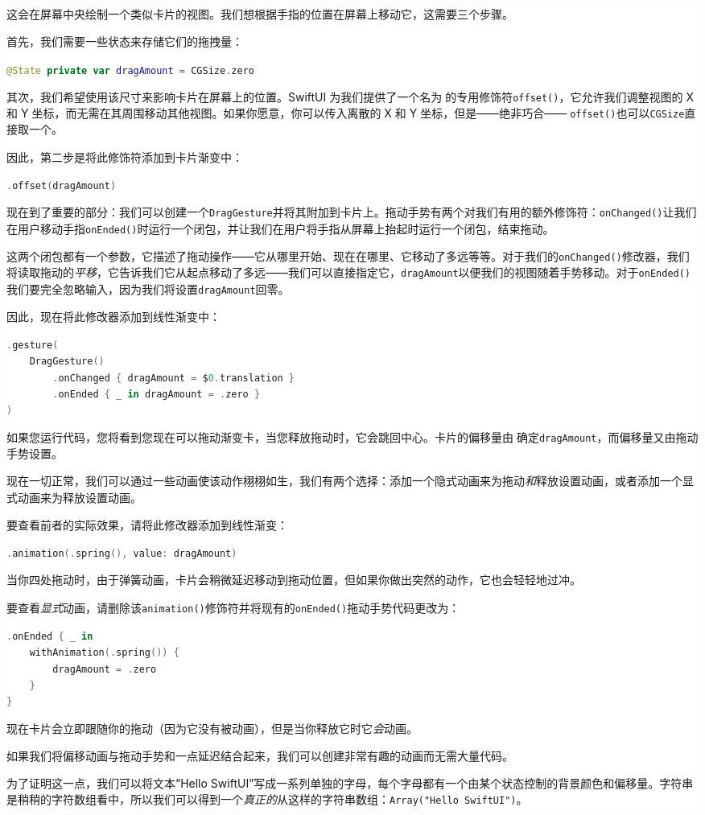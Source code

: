 这会在屏幕中央绘制一个类似卡片的视图。我们想根据手指的位置在屏幕上移动它，这需要三个步骤。

首先，我们需要一些状态来存储它们的拖拽量：

```swift
@State private var dragAmount = CGSize.zero
```

其次，我们希望使用该尺寸来影响卡片在屏幕上的位置。SwiftUI 为我们提供了一个名为 的专用修饰符`offset()`，它允许我们调整视图的 X 和 Y 坐标，而无需在其周围移动其他视图。如果你愿意，你可以传入离散的 X 和 Y 坐标，但是——绝非巧合—— `offset()`也可以`CGSize`直接取一个。

因此，第二步是将此修饰符添加到卡片渐变中：

```swift
.offset(dragAmount)
```

现在到了重要的部分：我们可以创建一个`DragGesture`并将其附加到卡片上。拖动手势有两个对我们有用的额外修饰符：`onChanged()`让我们在用户移动手指`onEnded()`时运行一个闭包，并让我们在用户将手指从屏幕上抬起时运行一个闭包，结束拖动。

这两个闭包都有一个参数，它描述了拖动操作——它从哪里开始、现在在哪里、它移动了多远等等。对于我们的`onChanged()`修改器，我们将读取拖动的*平移*，它告诉我们它从起点移动了多远——我们可以直接指定它，`dragAmount`以便我们的视图随着手势移动。对于`onEnded()`我们要完全忽略输入，因为我们将设置`dragAmount`回零。

因此，现在将此修改器添加到线性渐变中：

```swift
.gesture(
    DragGesture()
        .onChanged { dragAmount = $0.translation }
        .onEnded { _ in dragAmount = .zero }
)
```

如果您运行代码，您将看到您现在可以拖动渐变卡，当您释放拖动时，它会跳回中心。卡片的偏移量由 确定`dragAmount`，而偏移量又由拖动手势设置。

现在一切正常，我们可以通过一些动画使该动作栩栩如生，我们有两个选择：添加一个隐式动画来为拖动*和*释放设置动画，或者添加一个显式动画来为释放设置动画。

要查看前者的实际效果，请将此修改器添加到线性渐变：

```swift
.animation(.spring(), value: dragAmount)
```

当你四处拖动时，由于弹簧动画，卡片会稍微延迟移动到拖动位置，但如果你做出突然的动作，它也会轻轻地过冲。

要查看*显式*动画，请删除该`animation()`修饰符并将现有的`onEnded()`拖动手势代码更改为：

```swift
.onEnded { _ in
    withAnimation(.spring()) {
        dragAmount = .zero
    }
}
```

现在卡片会立即跟随你的拖动（因为它没有被动画），但是当你释放它时它*会*动画。

如果我们将偏移动画与拖动手势和一点延迟结合起来，我们可以创建非常有趣的动画而无需大量代码。

为了证明这一点，我们可以将文本“Hello SwiftUI”写成一系列单独的字母，每个字母都有一个由某个状态控制的背景颜色和偏移量。字符串是稍稍的字符数组看中，所以我们可以得到一个*真正的*从这样的字符串数组：`Array("Hello SwiftUI")`。
